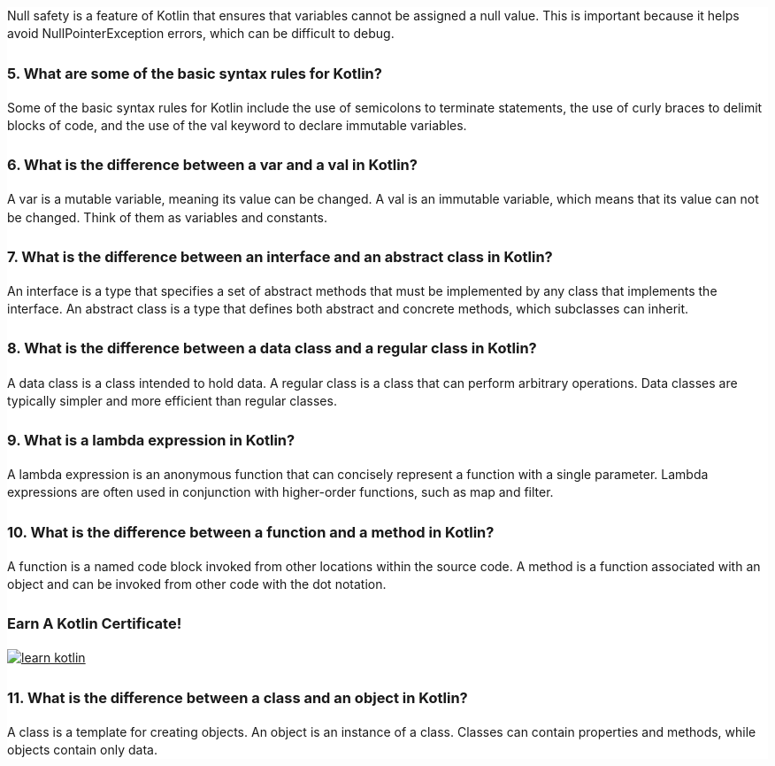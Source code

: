 Null safety is a feature of Kotlin that ensures that variables cannot be assigned a null value. This is important because it helps avoid NullPointerException errors, which can be difficult to debug.

### **5. What are some of the basic syntax rules for Kotlin?**

Some of the basic syntax rules for Kotlin include the use of semicolons to terminate statements, the use of curly braces to delimit blocks of code, and the use of the val keyword to declare immutable variables.

### **6. What is the difference between a var and a val in Kotlin?**

A var is a mutable variable, meaning its value can be changed. A val is an immutable variable, which means that its value can not be changed. Think of them as variables and constants.

### **7. What is the difference between an interface and an abstract class in Kotlin?**

An interface is a type that specifies a set of abstract methods that must be implemented by any class that implements the interface. An abstract class is a type that defines both abstract and concrete methods, which subclasses can inherit.

### **8. What is the difference between a data class and a regular class in Kotlin?**

A data class is a class intended to hold data. A regular class is a class that can perform arbitrary operations. Data classes are typically simpler and more efficient than regular classes.

### **9. What is a lambda expression in Kotlin?**

A lambda expression is an anonymous function that can concisely represent a function with a single parameter. Lambda expressions are often used in conjunction with higher-order functions, such as map and filter.

### **10. What is the difference between a function and a method in Kotlin?**

A function is a named code block invoked from other locations within the source code. A method is a function associated with an object and can be invoked from other code with the dot notation.

### Earn A Kotlin Certificate!

[![learn kotlin](https://cdn.hackr.io/uploads/posts/attachments/1652953536bHZjFoOJG6.webp)](https://www.pntra.com/t/TUJGR0lLR0JHRklKSkdCR0ZISk1N?url=https%3A%2F%2Fwww.codecademy.com%2Flearn%2Flearn-kotlin)

### **11. What is the difference between a class and an object in Kotlin?**

A class is a template for creating objects. An object is an instance of a class. Classes can contain properties and methods, while objects contain only data.
